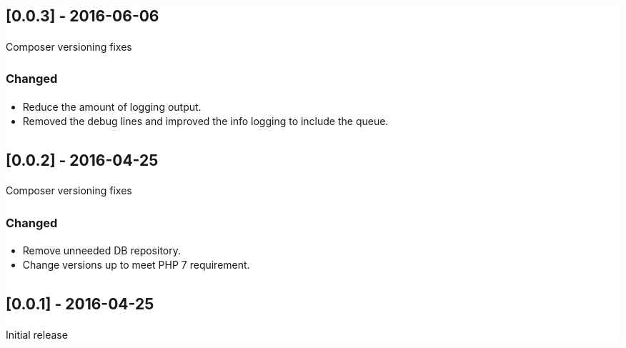 ## [0.0.3] - 2016-06-06
Composer versioning fixes
### Changed
- Reduce the amount of logging output.
- Removed the debug lines and improved the info logging to include the queue.

## [0.0.2] - 2016-04-25
Composer versioning fixes
### Changed
- Remove unneeded DB repository.
- Change versions up to meet PHP 7 requirement.

## [0.0.1] - 2016-04-25
Initial release
